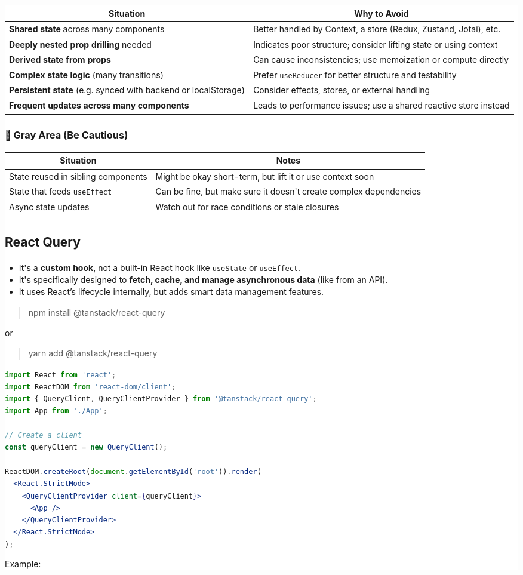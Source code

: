|Situation|Why to Avoid|
|---|---|
|**Shared state** across many components|Better handled by Context, a store (Redux, Zustand, Jotai), etc.|
|**Deeply nested prop drilling** needed|Indicates poor structure; consider lifting state or using context|
|**Derived state from props**|Can cause inconsistencies; use memoization or compute directly|
|**Complex state logic** (many transitions)|Prefer `useReducer` for better structure and testability|
|**Persistent state** (e.g. synced with backend or localStorage)|Consider effects, stores, or external handling|
|**Frequent updates across many components**|Leads to performance issues; use a shared reactive store instead|

### 🔁 Gray Area (Be Cautious)

|Situation|Notes|
|---|---|
|State reused in sibling components|Might be okay short-term, but lift it or use context soon|
|State that feeds `useEffect`|Can be fine, but make sure it doesn't create complex dependencies|
|Async state updates|Watch out for race conditions or stale closures|

## React Query

- It's a **custom hook**, not a built-in React hook like `useState` or `useEffect`.
- It's specifically designed to **fetch, cache, and manage asynchronous data** (like from an API).
- It uses React’s lifecycle internally, but adds smart data management features.

> npm install @tanstack/react-query

or

> yarn add @tanstack/react-query

```jsx
import React from 'react';
import ReactDOM from 'react-dom/client';
import { QueryClient, QueryClientProvider } from '@tanstack/react-query';
import App from './App';

// Create a client
const queryClient = new QueryClient();

ReactDOM.createRoot(document.getElementById('root')).render(
  <React.StrictMode>
    <QueryClientProvider client={queryClient}>
      <App />
    </QueryClientProvider>
  </React.StrictMode>
);
```

Example:

